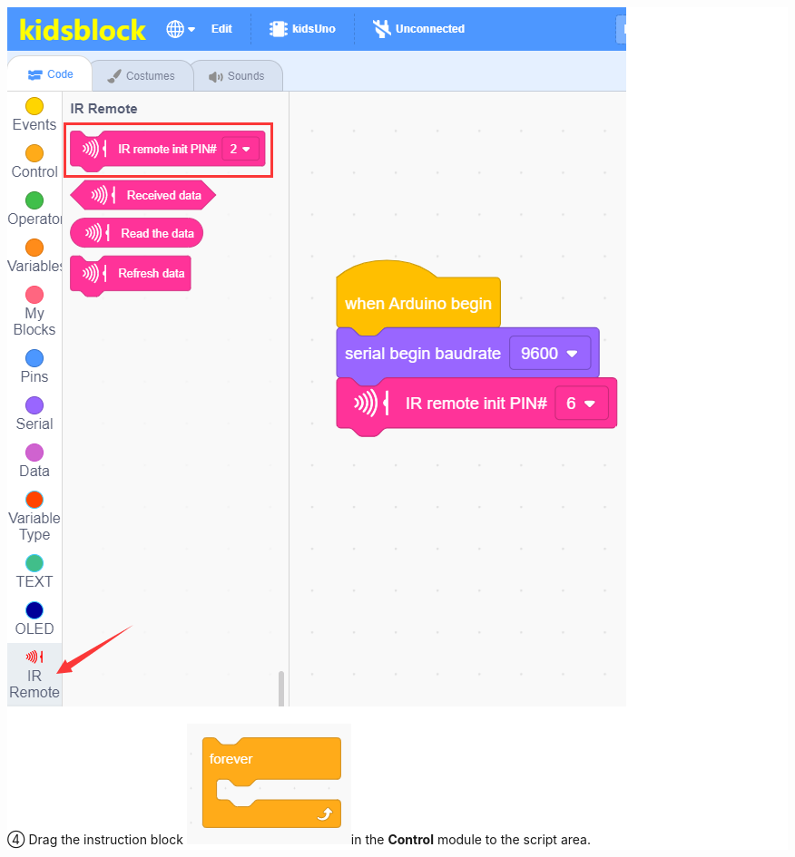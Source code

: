 ![Img](./media/c16.png)

④ Drag the instruction block ![Img](./media/27.png)in the **Control** module to the script area.